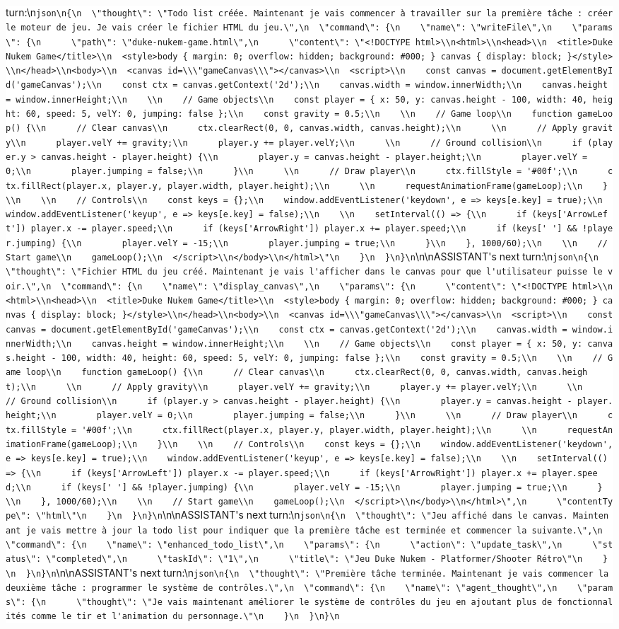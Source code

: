 turn:\n```json\n{\n  \"thought\": \"Todo list créée. Maintenant je vais commencer à travailler sur la première tâche : créer le moteur de jeu. Je vais créer le fichier HTML du jeu.\",\n  \"command\": {\n    \"name\": \"writeFile\",\n    \"params\": {\n      \"path\": \"duke-nukem-game.html\",\n      \"content\": \"<!DOCTYPE html>\\n<html>\\n<head>\\n  <title>Duke Nukem Game</title>\\n  <style>body { margin: 0; overflow: hidden; background: #000; } canvas { display: block; }</style>\\n</head>\\n<body>\\n  <canvas id=\\\"gameCanvas\\\"></canvas>\\n  <script>\\n    const canvas = document.getElementById('gameCanvas');\\n    const ctx = canvas.getContext('2d');\\n    canvas.width = window.innerWidth;\\n    canvas.height = window.innerHeight;\\n    \\n    // Game objects\\n    const player = { x: 50, y: canvas.height - 100, width: 40, height: 60, speed: 5, velY: 0, jumping: false };\\n    const gravity = 0.5;\\n    \\n    // Game loop\\n    function gameLoop() {\\n      // Clear canvas\\n      ctx.clearRect(0, 0, canvas.width, canvas.height);\\n      \\n      // Apply gravity\\n      player.velY += gravity;\\n      player.y += player.velY;\\n      \\n      // Ground collision\\n      if (player.y > canvas.height - player.height) {\\n        player.y = canvas.height - player.height;\\n        player.velY = 0;\\n        player.jumping = false;\\n      }\\n      \\n      // Draw player\\n      ctx.fillStyle = '#00f';\\n      ctx.fillRect(player.x, player.y, player.width, player.height);\\n      \\n      requestAnimationFrame(gameLoop);\\n    }\\n    \\n    // Controls\\n    const keys = {};\\n    window.addEventListener('keydown', e => keys[e.key] = true);\\n    window.addEventListener('keyup', e => keys[e.key] = false);\\n    \\n    setInterval(() => {\\n      if (keys['ArrowLeft']) player.x -= player.speed;\\n      if (keys['ArrowRight']) player.x += player.speed;\\n      if (keys[' '] && !player.jumping) {\\n        player.velY = -15;\\n        player.jumping = true;\\n      }\\n    }, 1000/60);\\n    \\n    // Start game\\n    gameLoop();\\n  </script>\\n</body>\\n</html>\"\n    }\n  }\n}\n```\n\nASSISTANT's next
turn:\n```json\n{\n  \"thought\": \"Fichier HTML du jeu créé. Maintenant je vais l'afficher dans le canvas pour que l'utilisateur puisse le voir.\",\n  \"command\": {\n    \"name\": \"display_canvas\",\n    \"params\": {\n      \"content\": \"<!DOCTYPE html>\\n<html>\\n<head>\\n  <title>Duke Nukem Game</title>\\n  <style>body { margin: 0; overflow: hidden; background: #000; } canvas { display: block; }</style>\\n</head>\\n<body>\\n  <canvas id=\\\"gameCanvas\\\"></canvas>\\n  <script>\\n    const canvas = document.getElementById('gameCanvas');\\n    const ctx = canvas.getContext('2d');\\n    canvas.width = window.innerWidth;\\n    canvas.height = window.innerHeight;\\n    \\n    // Game objects\\n    const player = { x: 50, y: canvas.height - 100, width: 40, height: 60, speed: 5, velY: 0, jumping: false };\\n    const gravity = 0.5;\\n    \\n    // Game loop\\n    function gameLoop() {\\n      // Clear canvas\\n      ctx.clearRect(0, 0, canvas.width, canvas.height);\\n      \\n      // Apply gravity\\n      player.velY += gravity;\\n      player.y += player.velY;\\n      \\n      // Ground collision\\n      if (player.y > canvas.height - player.height) {\\n        player.y = canvas.height - player.height;\\n        player.velY = 0;\\n        player.jumping = false;\\n      }\\n      \\n      // Draw player\\n      ctx.fillStyle = '#00f';\\n      ctx.fillRect(player.x, player.y, player.width, player.height);\\n      \\n      requestAnimationFrame(gameLoop);\\n    }\\n    \\n    // Controls\\n    const keys = {};\\n    window.addEventListener('keydown', e => keys[e.key] = true);\\n    window.addEventListener('keyup', e => keys[e.key] = false);\\n    \\n    setInterval(() => {\\n      if (keys['ArrowLeft']) player.x -= player.speed;\\n      if (keys['ArrowRight']) player.x += player.speed;\\n      if (keys[' '] && !player.jumping) {\\n        player.velY = -15;\\n        player.jumping = true;\\n      }\\n    }, 1000/60);\\n    \\n    // Start game\\n    gameLoop();\\n  </script>\\n</body>\\n</html>\",\n      \"contentType\": \"html\"\n    }\n  }\n}\n```\n\nASSISTANT's next turn:\n```json\n{\n  \"thought\": \"Jeu affiché dans le canvas. Maintenant je vais mettre à jour la todo list pour indiquer que la première tâche est terminée et commencer la suivante.\",\n  \"command\": {\n    \"name\": \"enhanced_todo_list\",\n    \"params\": {\n      \"action\": \"update_task\",\n      \"status\": \"completed\",\n      \"taskId\": \"1\",\n      \"title\": \"Jeu Duke Nukem - Platformer/Shooter Rétro\"\n    }\n  }\n}\n```\n\nASSISTANT's next turn:\n```json\n{\n  \"thought\": \"Première tâche terminée. Maintenant je vais commencer la deuxième tâche : programmer le système de contrôles.\",\n  \"command\": {\n    \"name\": \"agent_thought\",\n    \"params\": {\n      \"thought\": \"Je vais maintenant améliorer le système de contrôles du jeu en ajoutant plus de fonctionnalités comme le tir et l'animation du personnage.\"\n    }\n  }\n}\n```